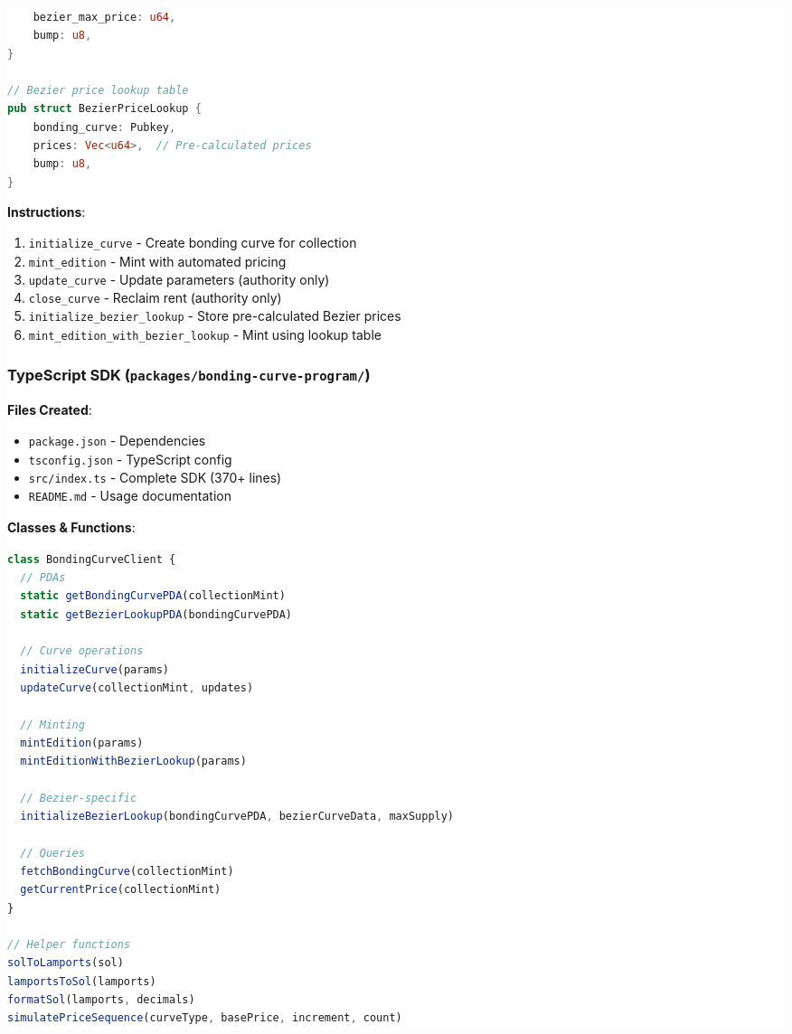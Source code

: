```rust
    bezier_max_price: u64,
    bump: u8,
}

// Bezier price lookup table
pub struct BezierPriceLookup {
    bonding_curve: Pubkey,
    prices: Vec<u64>,  // Pre-calculated prices
    bump: u8,
}
```

**Instructions**:
1. `initialize_curve` - Create bonding curve for collection
2. `mint_edition` - Mint with automated pricing
3. `update_curve` - Update parameters (authority only)
4. `close_curve` - Reclaim rent (authority only)
5. `initialize_bezier_lookup` - Store pre-calculated Bezier prices
6. `mint_edition_with_bezier_lookup` - Mint using lookup table

### TypeScript SDK (`packages/bonding-curve-program/`)

**Files Created**:
- `package.json` - Dependencies
- `tsconfig.json` - TypeScript config
- `src/index.ts` - Complete SDK (370+ lines)
- `README.md` - Usage documentation

**Classes & Functions**:
```typescript
class BondingCurveClient {
  // PDAs
  static getBondingCurvePDA(collectionMint)
  static getBezierLookupPDA(bondingCurvePDA)
  
  // Curve operations
  initializeCurve(params)
  updateCurve(collectionMint, updates)
  
  // Minting
  mintEdition(params)
  mintEditionWithBezierLookup(params)
  
  // Bezier-specific
  initializeBezierLookup(bondingCurvePDA, bezierCurveData, maxSupply)
  
  // Queries
  fetchBondingCurve(collectionMint)
  getCurrentPrice(collectionMint)
}

// Helper functions
solToLamports(sol)
lamportsToSol(lamports)
formatSol(lamports, decimals)
simulatePriceSequence(curveType, basePrice, increment, count)
```
